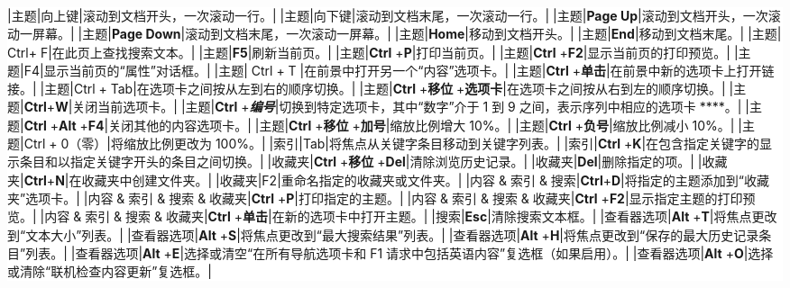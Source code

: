 |主题|向上键|滚动到文档开头，一次滚动一行。|
|主题|向下键|滚动到文档末尾，一次滚动一行。|
|主题|**Page Up**|滚动到文档开头，一次滚动一屏幕。|
|主题|**Page Down**|滚动到文档末尾，一次滚动一屏幕。|
|主题|**Home**|移动到文档开头。|
|主题|**End**|移动到文档末尾。|
|主题| Ctrl+  F|在此页上查找搜索文本。|
|主题|**F5**|刷新当前页。|
|主题|**Ctrl** +**P**|打印当前页。|
|主题|**Ctrl** +**F2**|显示当前页的打印预览。|
|主题|F4|显示当前页的“属性”对话框。|
|主题| Ctrl + T |在前景中打开另一个“内容”选项卡。|
|主题|**Ctrl** +**单击**|在前景中新的选项卡上打开链接。|
|主题|Ctrl + Tab|在选项卡之间按从左到右的顺序切换。|
|主题|**Ctrl** +**移位** +**选项卡**|在选项卡之间按从右到左的顺序切换。|
|主题|**Ctrl**+**W**|关闭当前选项卡。|
|主题|**Ctrl** +**_编号_**|切换到特定选项卡，其中“数字”介于 1 到 9 之间，表示序列中相应的选项卡 ****。|
|主题|**Ctrl** +**Alt** +**F4**|关闭其他的内容选项卡。|
|主题|**Ctrl** +**移位** +**加号**|缩放比例增大 10%。|
|主题|**Ctrl** +**负号**|缩放比例减小 10%。|
|主题|Ctrl + 0（零）|将缩放比例更改为 100%。|
|索引|Tab|将焦点从关键字条目移动到关键字列表。|
|索引|**Ctrl** +**K**|在包含指定关键字的显示条目和以指定关键字开头的条目之间切换。|
|收藏夹|**Ctrl** +**移位** +**Del**|清除浏览历史记录。|
|收藏夹|**Del**|删除指定的项。|
|收藏夹|**Ctrl**+**N**|在收藏夹中创建文件夹。|
|收藏夹|F2|重命名指定的收藏夹或文件夹。|
|内容 & 索引 & 搜索|**Ctrl**+**D**|将指定的主题添加到“收藏夹”选项卡。|
|内容 & 索引 & 搜索 & 收藏夹|**Ctrl** +**P**|打印指定的主题。|
|内容 & 索引 & 搜索 & 收藏夹|**Ctrl** +**F2**|显示指定主题的打印预览。|
|内容 & 索引 & 搜索 & 收藏夹|**Ctrl** +**单击**|在新的选项卡中打开主题。|
|搜索|**Esc**|清除搜索文本框。|
|查看器选项|**Alt** +**T**|将焦点更改到“文本大小”列表。|
|查看器选项|**Alt** +**S**|将焦点更改到“最大搜索结果”列表。|
|查看器选项|**Alt** +**H**|将焦点更改到“保存的最大历史记录条目”列表。|
|查看器选项|**Alt** +**E**|选择或清空“在所有导航选项卡和 F1 请求中包括英语内容”复选框（如果启用）。|
|查看器选项|**Alt** +**O**|选择或清除“联机检查内容更新”复选框。|